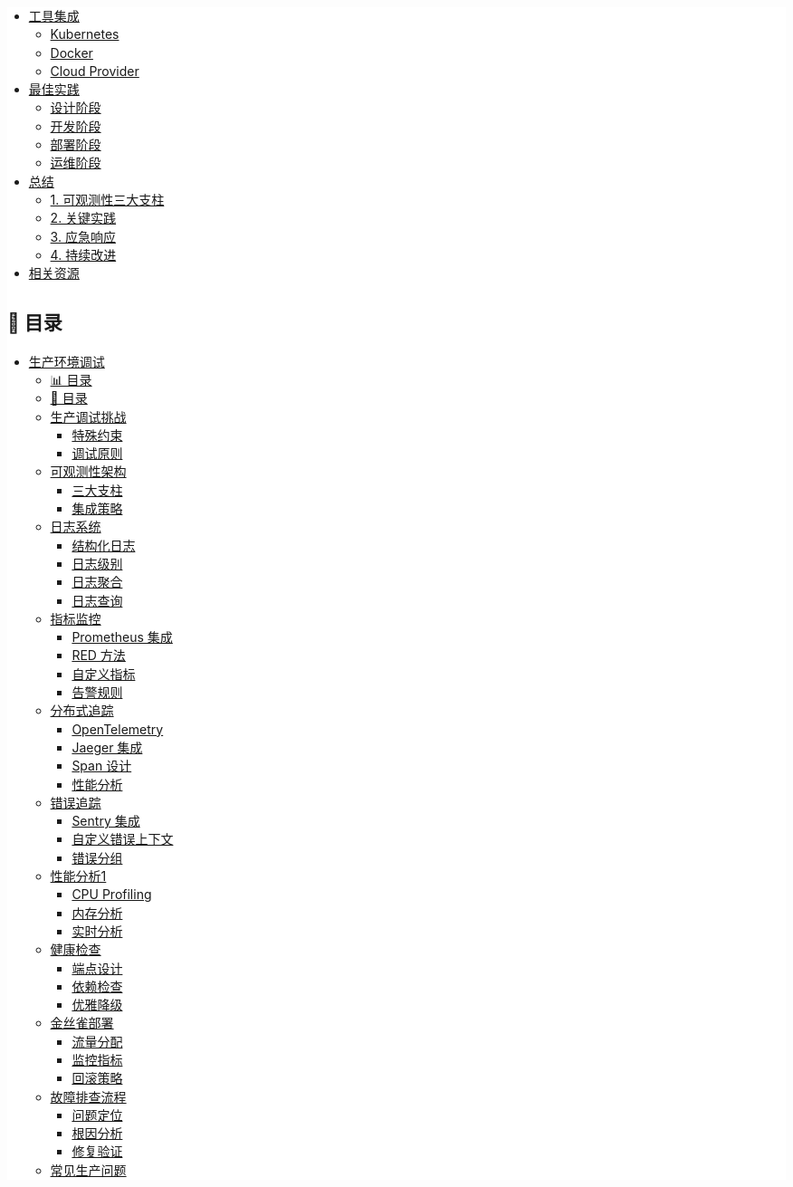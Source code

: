   - [工具集成](#工具集成)
    - [Kubernetes](#kubernetes)
    - [Docker](#docker)
    - [Cloud Provider](#cloud-provider)
  - [最佳实践](#最佳实践)
    - [设计阶段](#设计阶段)
    - [开发阶段](#开发阶段)
    - [部署阶段](#部署阶段)
    - [运维阶段](#运维阶段)
  - [总结](#总结)
    - [1. 可观测性三大支柱](#1-可观测性三大支柱)
    - [2. 关键实践](#2-关键实践)
    - [3. 应急响应](#3-应急响应)
    - [4. 持续改进](#4-持续改进)
  - [相关资源](#相关资源)

## 📖 目录

- [生产环境调试](#生产环境调试)
  - [📊 目录](#-目录)
  - [📖 目录](#-目录-1)
  - [生产调试挑战](#生产调试挑战)
    - [特殊约束](#特殊约束)
    - [调试原则](#调试原则)
  - [可观测性架构](#可观测性架构)
    - [三大支柱](#三大支柱)
    - [集成策略](#集成策略)
  - [日志系统](#日志系统)
    - [结构化日志](#结构化日志)
    - [日志级别](#日志级别)
    - [日志聚合](#日志聚合)
    - [日志查询](#日志查询)
  - [指标监控](#指标监控)
    - [Prometheus 集成](#prometheus-集成)
    - [RED 方法](#red-方法)
    - [自定义指标](#自定义指标)
    - [告警规则](#告警规则)
  - [分布式追踪](#分布式追踪)
    - [OpenTelemetry](#opentelemetry)
    - [Jaeger 集成](#jaeger-集成)
    - [Span 设计](#span-设计)
    - [性能分析](#性能分析)
  - [错误追踪](#错误追踪)
    - [Sentry 集成](#sentry-集成)
    - [自定义错误上下文](#自定义错误上下文)
    - [错误分组](#错误分组)
  - [性能分析1](#性能分析1)
    - [CPU Profiling](#cpu-profiling)
    - [内存分析](#内存分析)
    - [实时分析](#实时分析)
  - [健康检查](#健康检查)
    - [端点设计](#端点设计)
    - [依赖检查](#依赖检查)
    - [优雅降级](#优雅降级)
  - [金丝雀部署](#金丝雀部署)
    - [流量分配](#流量分配)
    - [监控指标](#监控指标)
    - [回滚策略](#回滚策略)
  - [故障排查流程](#故障排查流程)
    - [问题定位](#问题定位)
    - [根因分析](#根因分析)
    - [修复验证](#修复验证)
  - [常见生产问题](#常见生产问题)